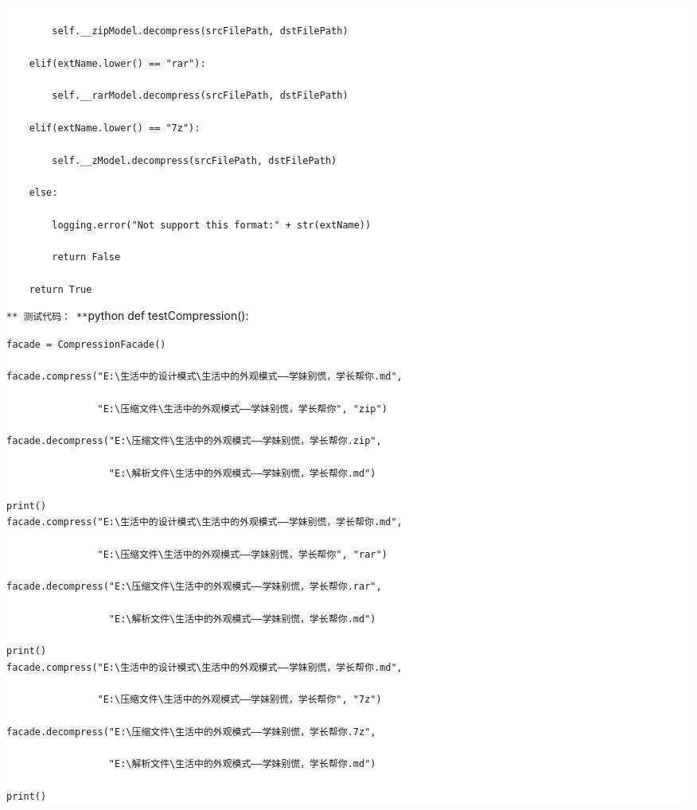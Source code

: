 ```

        self.__zipModel.decompress(srcFilePath, dstFilePath)

    elif(extName.lower() == "rar"):

        self.__rarModel.decompress(srcFilePath, dstFilePath)

    elif(extName.lower() == "7z"):

        self.__zModel.decompress(srcFilePath, dstFilePath)

    else:

        logging.error("Not support this format:" + str(extName))

        return False

    return True
```

`** 测试代码： **`python
def testCompression():

```
facade = CompressionFacade()

facade.compress("E:\生活中的设计模式\生活中的外观模式——学妹别慌，学长帮你.md",

                "E:\压缩文件\生活中的外观模式——学妹别慌，学长帮你", "zip")

facade.decompress("E:\压缩文件\生活中的外观模式——学妹别慌，学长帮你.zip",

                  "E:\解析文件\生活中的外观模式——学妹别慌，学长帮你.md")

print()
facade.compress("E:\生活中的设计模式\生活中的外观模式——学妹别慌，学长帮你.md",

                "E:\压缩文件\生活中的外观模式——学妹别慌，学长帮你", "rar")

facade.decompress("E:\压缩文件\生活中的外观模式——学妹别慌，学长帮你.rar",

                  "E:\解析文件\生活中的外观模式——学妹别慌，学长帮你.md")

print()
facade.compress("E:\生活中的设计模式\生活中的外观模式——学妹别慌，学长帮你.md",

                "E:\压缩文件\生活中的外观模式——学妹别慌，学长帮你", "7z")

facade.decompress("E:\压缩文件\生活中的外观模式——学妹别慌，学长帮你.7z",

                  "E:\解析文件\生活中的外观模式——学妹别慌，学长帮你.md")

print()
```
